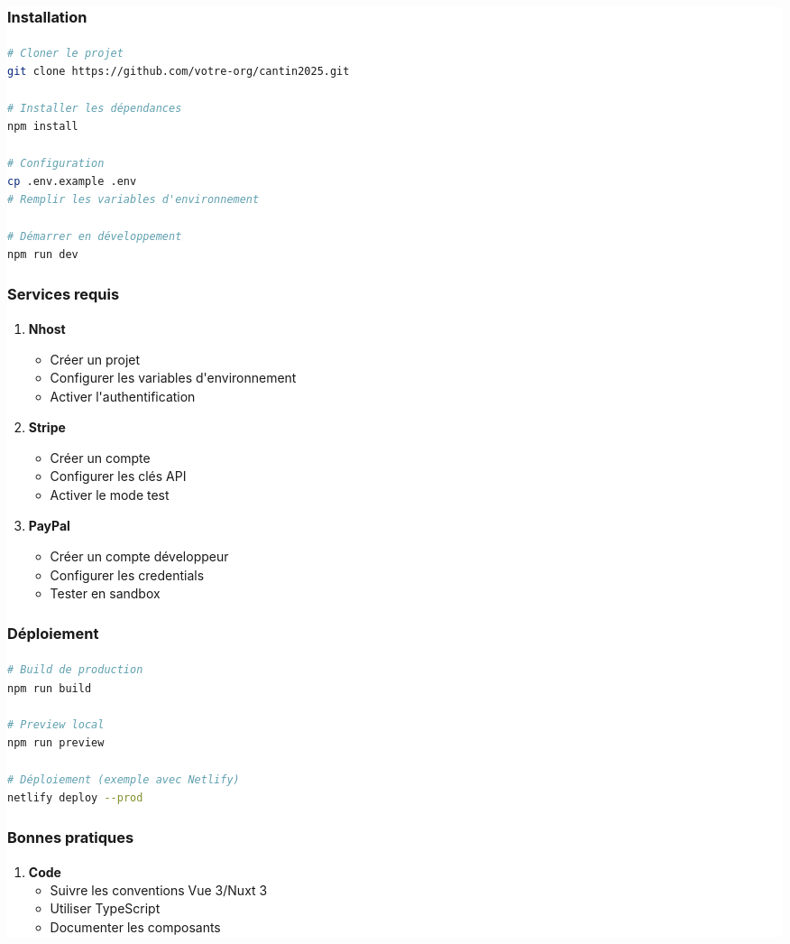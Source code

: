 ### Installation

```bash
# Cloner le projet
git clone https://github.com/votre-org/cantin2025.git

# Installer les dépendances
npm install

# Configuration
cp .env.example .env
# Remplir les variables d'environnement

# Démarrer en développement
npm run dev
```

### Services requis

1. **Nhost**
   - Créer un projet
   - Configurer les variables d'environnement
   - Activer l'authentification

2. **Stripe**
   - Créer un compte
   - Configurer les clés API
   - Activer le mode test

3. **PayPal**
   - Créer un compte développeur
   - Configurer les credentials
   - Tester en sandbox

### Déploiement

```bash
# Build de production
npm run build

# Preview local
npm run preview

# Déploiement (exemple avec Netlify)
netlify deploy --prod
```

### Bonnes pratiques

1. **Code**
   - Suivre les conventions Vue 3/Nuxt 3
   - Utiliser TypeScript
   - Documenter les composants
